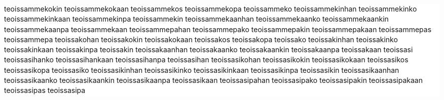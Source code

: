 teoissammekokin
teoissammekokaan
teoissammekos
teoissammekopa
teoissammeko
teoissammekinhan
teoissammekinko
teoissammekinkaan
teoissammekinpa
teoissammekin
teoissammekaanhan
teoissammekaanko
teoissammekaankin
teoissammekaanpa
teoissammekaan
teoissammepahan
teoissammepako
teoissammepakin
teoissammepakaan
teoissammepas
teoissammepa
teoissakohan
teoissakokin
teoissakokaan
teoissakos
teoissakopa
teoissako
teoissakinhan
teoissakinko
teoissakinkaan
teoissakinpa
teoissakin
teoissakaanhan
teoissakaanko
teoissakaankin
teoissakaanpa
teoissakaan
teoissasi
teoissasihanko
teoissasihankaan
teoissasihanpa
teoissasihan
teoissasikohan
teoissasikokin
teoissasikokaan
teoissasikos
teoissasikopa
teoissasiko
teoissasikinhan
teoissasikinko
teoissasikinkaan
teoissasikinpa
teoissasikin
teoissasikaanhan
teoissasikaanko
teoissasikaankin
teoissasikaanpa
teoissasikaan
teoissasipahan
teoissasipako
teoissasipakin
teoissasipakaan
teoissasipas
teoissasipa